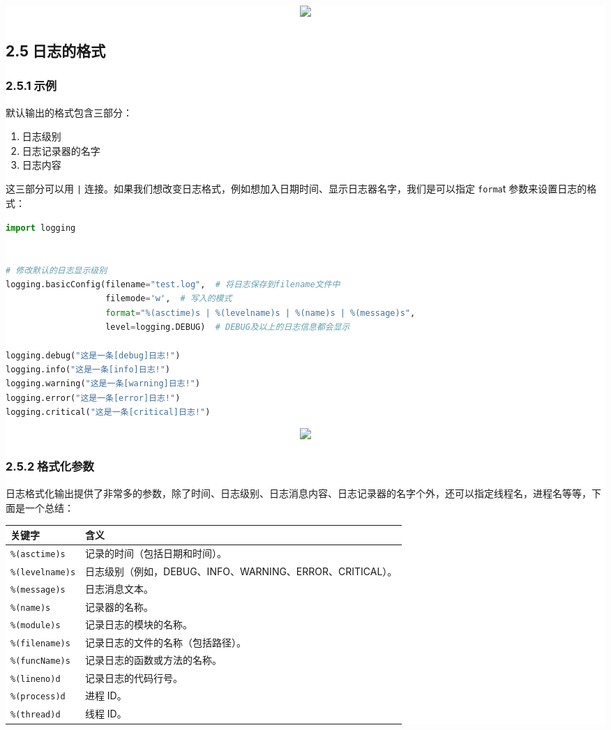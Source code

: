 <div align=center>
   <img src=https://img-blog.csdnimg.cn/0d786495c9784690ad8443b643edf417.png
   width=50%>
</div>

## 2.5 日志的格式

### 2.5.1 示例

默认输出的格式包含三部分：
1. 日志级别
2. 日志记录器的名字
3. 日志内容

这三部分可以用 `|` 连接。如果我们想改变日志格式，例如想加入日期时间、显示日志器名字，我们是可以指定 `forma`t 参数来设置日志的格式：

```python
import logging


# 修改默认的日志显示级别
logging.basicConfig(filename="test.log",  # 将日志保存到filename文件中 
                    filemode='w',  # 写入的模式
                    format="%(asctime)s | %(levelname)s | %(name)s | %(message)s",
                    level=logging.DEBUG)  # DEBUG及以上的日志信息都会显示

logging.debug("这是一条[debug]日志!")
logging.info("这是一条[info]日志!")
logging.warning("这是一条[warning]日志!")
logging.error("这是一条[error]日志!")
logging.critical("这是一条[critical]日志!")
```

<div align=center>
   <img src=https://img-blog.csdnimg.cn/5cbb5f5cc85e4ec9a7f8c2fe2e34d1e8.png
   width=70%>
</div>


### 2.5.2 格式化参数

日志格式化输出提供了非常多的参数，除了时间、日志级别、日志消息内容、日志记录器的名字个外，还可以指定线程名，进程名等等，下面是一个总结：

<div align=center>

| 关键字       | 含义                                                         |
|:-|:-|
| `%(asctime)s` | 记录的时间（包括日期和时间）。                                |
| `%(levelname)s` | 日志级别（例如，DEBUG、INFO、WARNING、ERROR、CRITICAL）。    |
| `%(message)s` | 日志消息文本。                                               |
| `%(name)s`    | 记录器的名称。                                               |
| `%(module)s`  | 记录日志的模块的名称。                                       |
| `%(filename)s` | 记录日志的文件的名称（包括路径）。                           |
| `%(funcName)s` | 记录日志的函数或方法的名称。                                 |
| `%(lineno)d`  | 记录日志的代码行号。                                         |
| `%(process)d` | 进程 ID。                                                    |
| `%(thread)d`  | 线程 ID。                                                    |